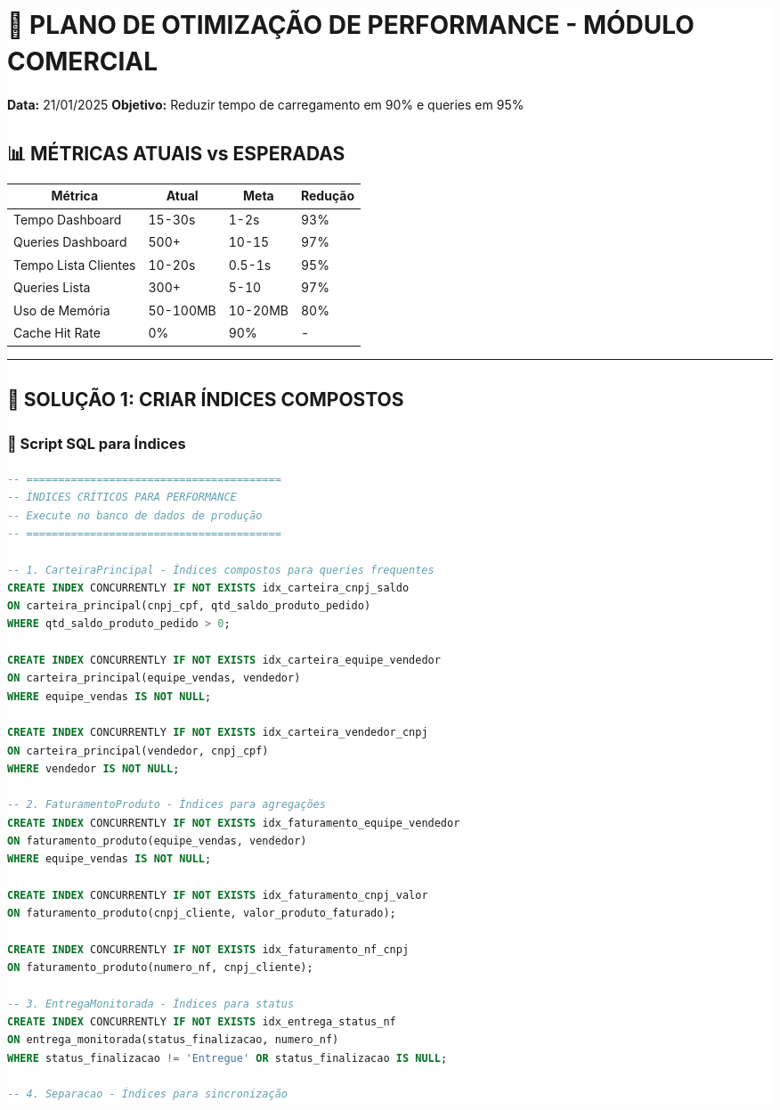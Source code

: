 # 🚀 PLANO DE OTIMIZAÇÃO DE PERFORMANCE - MÓDULO COMERCIAL

**Data:** 21/01/2025
**Objetivo:** Reduzir tempo de carregamento em 90% e queries em 95%

## 📊 MÉTRICAS ATUAIS vs ESPERADAS

| Métrica | Atual | Meta | Redução |
|---------|-------|------|---------|
| Tempo Dashboard | 15-30s | 1-2s | 93% |
| Queries Dashboard | 500+ | 10-15 | 97% |
| Tempo Lista Clientes | 10-20s | 0.5-1s | 95% |
| Queries Lista | 300+ | 5-10 | 97% |
| Uso de Memória | 50-100MB | 10-20MB | 80% |
| Cache Hit Rate | 0% | 90% | - |

---

## 🔧 SOLUÇÃO 1: CRIAR ÍNDICES COMPOSTOS

### 📝 Script SQL para Índices

```sql
-- ========================================
-- ÍNDICES CRÍTICOS PARA PERFORMANCE
-- Execute no banco de dados de produção
-- ========================================

-- 1. CarteiraPrincipal - Índices compostos para queries frequentes
CREATE INDEX CONCURRENTLY IF NOT EXISTS idx_carteira_cnpj_saldo
ON carteira_principal(cnpj_cpf, qtd_saldo_produto_pedido)
WHERE qtd_saldo_produto_pedido > 0;

CREATE INDEX CONCURRENTLY IF NOT EXISTS idx_carteira_equipe_vendedor
ON carteira_principal(equipe_vendas, vendedor)
WHERE equipe_vendas IS NOT NULL;

CREATE INDEX CONCURRENTLY IF NOT EXISTS idx_carteira_vendedor_cnpj
ON carteira_principal(vendedor, cnpj_cpf)
WHERE vendedor IS NOT NULL;

-- 2. FaturamentoProduto - Índices para agregações
CREATE INDEX CONCURRENTLY IF NOT EXISTS idx_faturamento_equipe_vendedor
ON faturamento_produto(equipe_vendas, vendedor)
WHERE equipe_vendas IS NOT NULL;

CREATE INDEX CONCURRENTLY IF NOT EXISTS idx_faturamento_cnpj_valor
ON faturamento_produto(cnpj_cliente, valor_produto_faturado);

CREATE INDEX CONCURRENTLY IF NOT EXISTS idx_faturamento_nf_cnpj
ON faturamento_produto(numero_nf, cnpj_cliente);

-- 3. EntregaMonitorada - Índices para status
CREATE INDEX CONCURRENTLY IF NOT EXISTS idx_entrega_status_nf
ON entrega_monitorada(status_finalizacao, numero_nf)
WHERE status_finalizacao != 'Entregue' OR status_finalizacao IS NULL;

-- 4. Separacao - Índices para sincronização
```